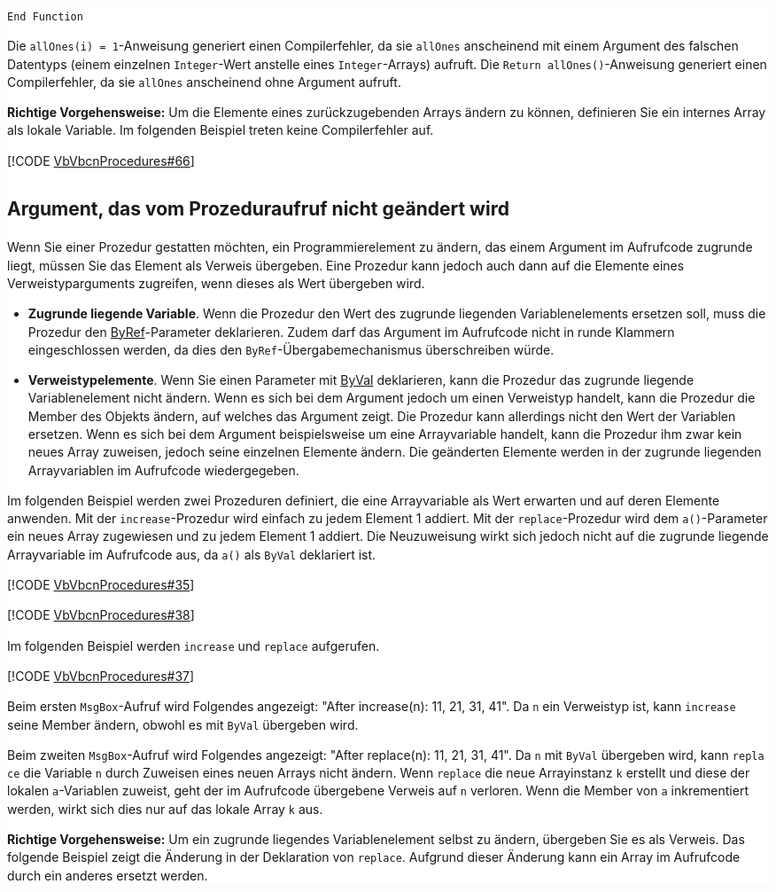  `End Function`  
  
 Die `allOnes(i) = 1`\-Anweisung generiert einen Compilerfehler, da sie `allOnes` anscheinend mit einem Argument des falschen Datentyps \(einem einzelnen `Integer`\-Wert anstelle eines `Integer`\-Arrays\) aufruft.  Die `Return allOnes()`\-Anweisung generiert einen Compilerfehler, da sie `allOnes` anscheinend ohne Argument aufruft.  
  
 **Richtige Vorgehensweise:** Um die Elemente eines zurückzugebenden Arrays ändern zu können, definieren Sie ein internes Array als lokale Variable.  Im folgenden Beispiel treten keine Compilerfehler auf.  
  
 [!CODE [VbVbcnProcedures#66](../CodeSnippet/VS_Snippets_VBCSharp/VbVbcnProcedures#66)]  
  
## Argument, das vom Prozeduraufruf nicht geändert wird  
 Wenn Sie einer Prozedur gestatten möchten, ein Programmierelement zu ändern, das einem Argument im Aufrufcode zugrunde liegt, müssen Sie das Element als Verweis übergeben.  Eine Prozedur kann jedoch auch dann auf die Elemente eines Verweistyparguments zugreifen, wenn dieses als Wert übergeben wird.  
  
-   **Zugrunde liegende Variable**.  Wenn die Prozedur den Wert des zugrunde liegenden Variablenelements ersetzen soll, muss die Prozedur den [ByRef](../../../../visual-basic/language-reference/modifiers/byref.md)\-Parameter deklarieren.  Zudem darf das Argument im Aufrufcode nicht in runde Klammern eingeschlossen werden, da dies den `ByRef`\-Übergabemechanismus überschreiben würde.  
  
-   **Verweistypelemente**.  Wenn Sie einen Parameter mit [ByVal](../../../../visual-basic/language-reference/modifiers/byval.md) deklarieren, kann die Prozedur das zugrunde liegende Variablenelement nicht ändern.  Wenn es sich bei dem Argument jedoch um einen Verweistyp handelt, kann die Prozedur die Member des Objekts ändern, auf welches das Argument zeigt. Die Prozedur kann allerdings nicht den Wert der Variablen ersetzen.  Wenn es sich bei dem Argument beispielsweise um eine Arrayvariable handelt, kann die Prozedur ihm zwar kein neues Array zuweisen, jedoch seine einzelnen Elemente ändern.  Die geänderten Elemente werden in der zugrunde liegenden Arrayvariablen im Aufrufcode wiedergegeben.  
  
 Im folgenden Beispiel werden zwei Prozeduren definiert, die eine Arrayvariable als Wert erwarten und auf deren Elemente anwenden.  Mit der `increase`\-Prozedur wird einfach zu jedem Element 1 addiert.  Mit der `replace`\-Prozedur wird dem `a()`\-Parameter ein neues Array zugewiesen und zu jedem Element 1 addiert.  Die Neuzuweisung wirkt sich jedoch nicht auf die zugrunde liegende Arrayvariable im Aufrufcode aus, da `a()` als `ByVal` deklariert ist.  
  
 [!CODE [VbVbcnProcedures#35](../CodeSnippet/VS_Snippets_VBCSharp/VbVbcnProcedures#35)]  
  
 [!CODE [VbVbcnProcedures#38](../CodeSnippet/VS_Snippets_VBCSharp/VbVbcnProcedures#38)]  
  
 Im folgenden Beispiel werden `increase` und `replace` aufgerufen.  
  
 [!CODE [VbVbcnProcedures#37](../CodeSnippet/VS_Snippets_VBCSharp/VbVbcnProcedures#37)]  
  
 Beim ersten `MsgBox`\-Aufruf wird Folgendes angezeigt: "After increase\(n\): 11, 21, 31, 41".  Da `n` ein Verweistyp ist, kann `increase` seine Member ändern, obwohl es mit `ByVal` übergeben wird.  
  
 Beim zweiten `MsgBox`\-Aufruf wird Folgendes angezeigt: "After replace\(n\): 11, 21, 31, 41".  Da `n` mit `ByVal` übergeben wird, kann `replace` die Variable `n` durch Zuweisen eines neuen Arrays nicht ändern.  Wenn `replace` die neue Arrayinstanz `k` erstellt und diese der lokalen `a`\-Variablen zuweist, geht der im Aufrufcode übergebene Verweis auf `n` verloren.  Wenn die Member von `a` inkrementiert werden, wirkt sich dies nur auf das lokale Array `k` aus.  
  
 **Richtige Vorgehensweise:** Um ein zugrunde liegendes Variablenelement selbst zu ändern, übergeben Sie es als Verweis.  Das folgende Beispiel zeigt die Änderung in der Deklaration von `replace`. Aufgrund dieser Änderung kann ein Array im Aufrufcode durch ein anderes ersetzt werden.  
  